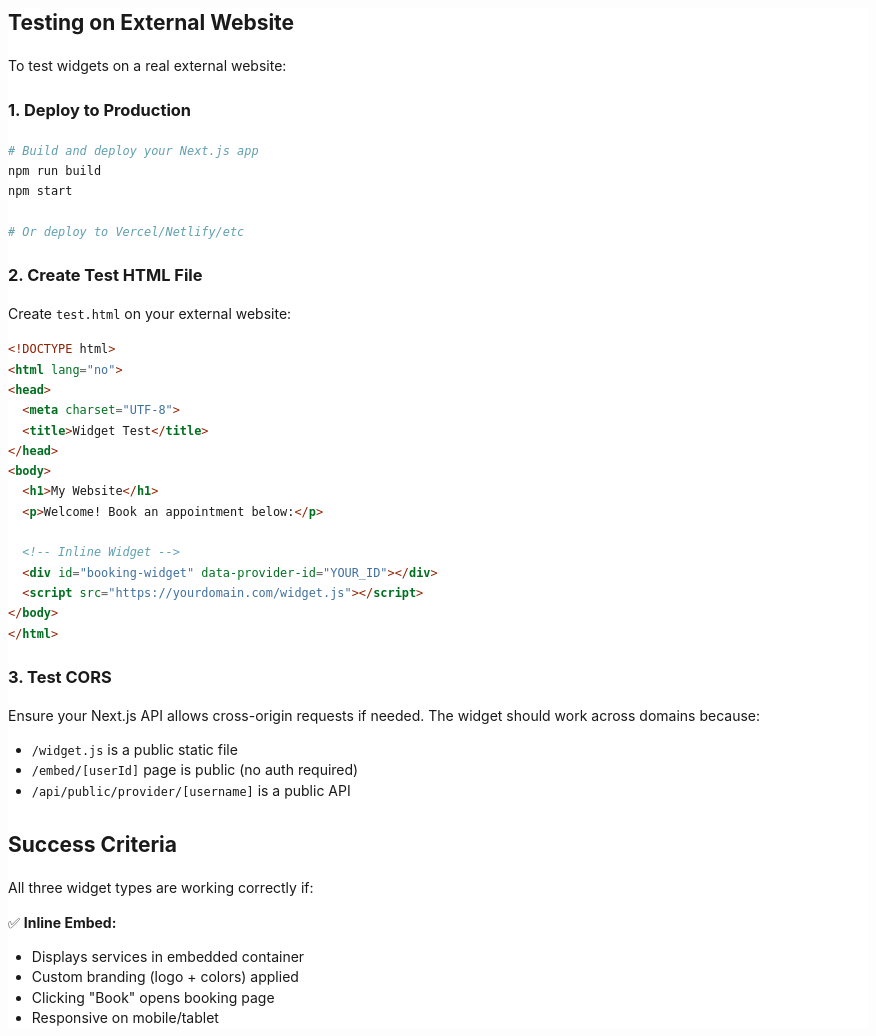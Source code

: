 ## Testing on External Website

To test widgets on a real external website:

### 1. Deploy to Production

```bash
# Build and deploy your Next.js app
npm run build
npm start

# Or deploy to Vercel/Netlify/etc
```

### 2. Create Test HTML File

Create `test.html` on your external website:

```html
<!DOCTYPE html>
<html lang="no">
<head>
  <meta charset="UTF-8">
  <title>Widget Test</title>
</head>
<body>
  <h1>My Website</h1>
  <p>Welcome! Book an appointment below:</p>

  <!-- Inline Widget -->
  <div id="booking-widget" data-provider-id="YOUR_ID"></div>
  <script src="https://yourdomain.com/widget.js"></script>
</body>
</html>
```

### 3. Test CORS

Ensure your Next.js API allows cross-origin requests if needed. The widget should work across domains because:
- `/widget.js` is a public static file
- `/embed/[userId]` page is public (no auth required)
- `/api/public/provider/[username]` is a public API

## Success Criteria

All three widget types are working correctly if:

✅ **Inline Embed:**
- Displays services in embedded container
- Custom branding (logo + colors) applied
- Clicking "Book" opens booking page
- Responsive on mobile/tablet
